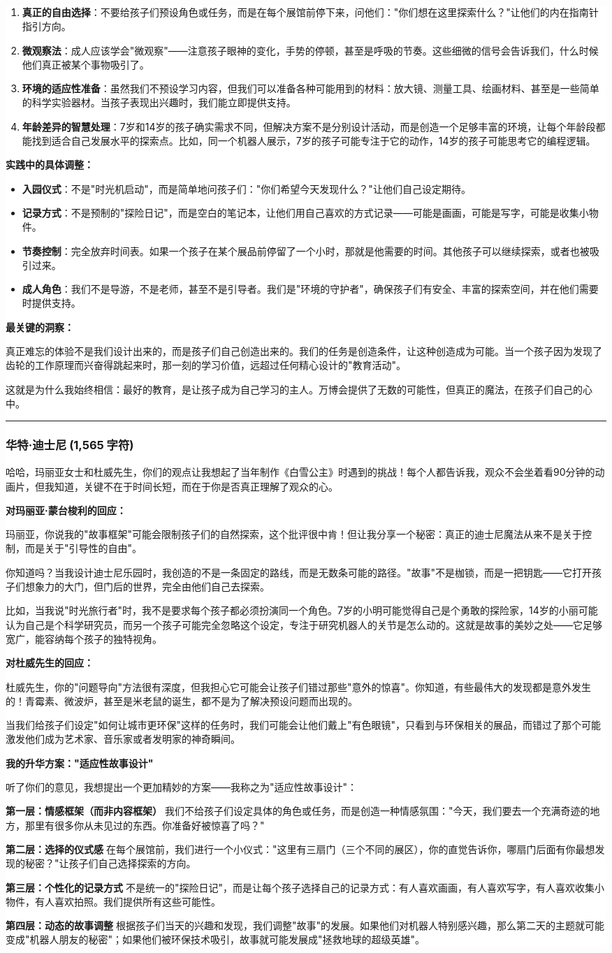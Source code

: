 1. **真正的自由选择**：不要给孩子们预设角色或任务，而是在每个展馆前停下来，问他们："你们想在这里探索什么？"让他们的内在指南针指引方向。

2. **微观察法**：成人应该学会"微观察"——注意孩子眼神的变化，手势的停顿，甚至是呼吸的节奏。这些细微的信号会告诉我们，什么时候他们真正被某个事物吸引了。

3. **环境的适应性准备**：虽然我们不预设学习内容，但我们可以准备各种可能用到的材料：放大镜、测量工具、绘画材料、甚至是一些简单的科学实验器材。当孩子表现出兴趣时，我们能立即提供支持。

4. **年龄差异的智慧处理**：7岁和14岁的孩子确实需求不同，但解决方案不是分别设计活动，而是创造一个足够丰富的环境，让每个年龄段都能找到适合自己发展水平的探索点。比如，同一个机器人展示，7岁的孩子可能专注于它的动作，14岁的孩子可能思考它的编程逻辑。

**实践中的具体调整：**

- **入园仪式**：不是"时光机启动"，而是简单地问孩子们："你们希望今天发现什么？"让他们自己设定期待。

- **记录方式**：不是预制的"探险日记"，而是空白的笔记本，让他们用自己喜欢的方式记录——可能是画画，可能是写字，可能是收集小物件。

- **节奏控制**：完全放弃时间表。如果一个孩子在某个展品前停留了一个小时，那就是他需要的时间。其他孩子可以继续探索，或者也被吸引过来。

- **成人角色**：我们不是导游，不是老师，甚至不是引导者。我们是"环境的守护者"，确保孩子们有安全、丰富的探索空间，并在他们需要时提供支持。

**最关键的洞察：**

真正难忘的体验不是我们设计出来的，而是孩子们自己创造出来的。我们的任务是创造条件，让这种创造成为可能。当一个孩子因为发现了齿轮的工作原理而兴奋得跳起来时，那一刻的学习价值，远超过任何精心设计的"教育活动"。

这就是为什么我始终相信：最好的教育，是让孩子成为自己学习的主人。万博会提供了无数的可能性，但真正的魔法，在孩子们自己的心中。

---

### 华特·迪士尼 (1,565 字符)

哈哈，玛丽亚女士和杜威先生，你们的观点让我想起了当年制作《白雪公主》时遇到的挑战！每个人都告诉我，观众不会坐着看90分钟的动画片，但我知道，关键不在于时间长短，而在于你是否真正理解了观众的心。

**对玛丽亚·蒙台梭利的回应：**

玛丽亚，你说我的"故事框架"可能会限制孩子们的自然探索，这个批评很中肯！但让我分享一个秘密：真正的迪士尼魔法从来不是关于控制，而是关于"引导性的自由"。

你知道吗？当我设计迪士尼乐园时，我创造的不是一条固定的路线，而是无数条可能的路径。"故事"不是枷锁，而是一把钥匙——它打开孩子们想象力的大门，但门后的世界，完全由他们自己去探索。

比如，当我说"时光旅行者"时，我不是要求每个孩子都必须扮演同一个角色。7岁的小明可能觉得自己是个勇敢的探险家，14岁的小丽可能认为自己是个科学研究员，而另一个孩子可能完全忽略这个设定，专注于研究机器人的关节是怎么动的。这就是故事的美妙之处——它足够宽广，能容纳每个孩子的独特视角。

**对杜威先生的回应：**

杜威先生，你的"问题导向"方法很有深度，但我担心它可能会让孩子们错过那些"意外的惊喜"。你知道，有些最伟大的发现都是意外发生的！青霉素、微波炉，甚至是米老鼠的诞生，都不是为了解决预设问题而出现的。

当我们给孩子们设定"如何让城市更环保"这样的任务时，我们可能会让他们戴上"有色眼镜"，只看到与环保相关的展品，而错过了那个可能激发他们成为艺术家、音乐家或者发明家的神奇瞬间。

**我的升华方案："适应性故事设计"**

听了你们的意见，我想提出一个更加精妙的方案——我称之为"适应性故事设计"：

**第一层：情感框架（而非内容框架）**
我们不给孩子们设定具体的角色或任务，而是创造一种情感氛围："今天，我们要去一个充满奇迹的地方，那里有很多你从未见过的东西。你准备好被惊喜了吗？"

**第二层：选择的仪式感**
在每个展馆前，我们进行一个小仪式："这里有三扇门（三个不同的展区），你的直觉告诉你，哪扇门后面有你最想发现的秘密？"让孩子们自己选择探索的方向。

**第三层：个性化的记录方式**
不是统一的"探险日记"，而是让每个孩子选择自己的记录方式：有人喜欢画画，有人喜欢写字，有人喜欢收集小物件，有人喜欢拍照。我们提供所有这些可能性。

**第四层：动态的故事调整**
根据孩子们当天的兴趣和发现，我们调整"故事"的发展。如果他们对机器人特别感兴趣，那么第二天的主题就可能变成"机器人朋友的秘密"；如果他们被环保技术吸引，故事就可能发展成"拯救地球的超级英雄"。
